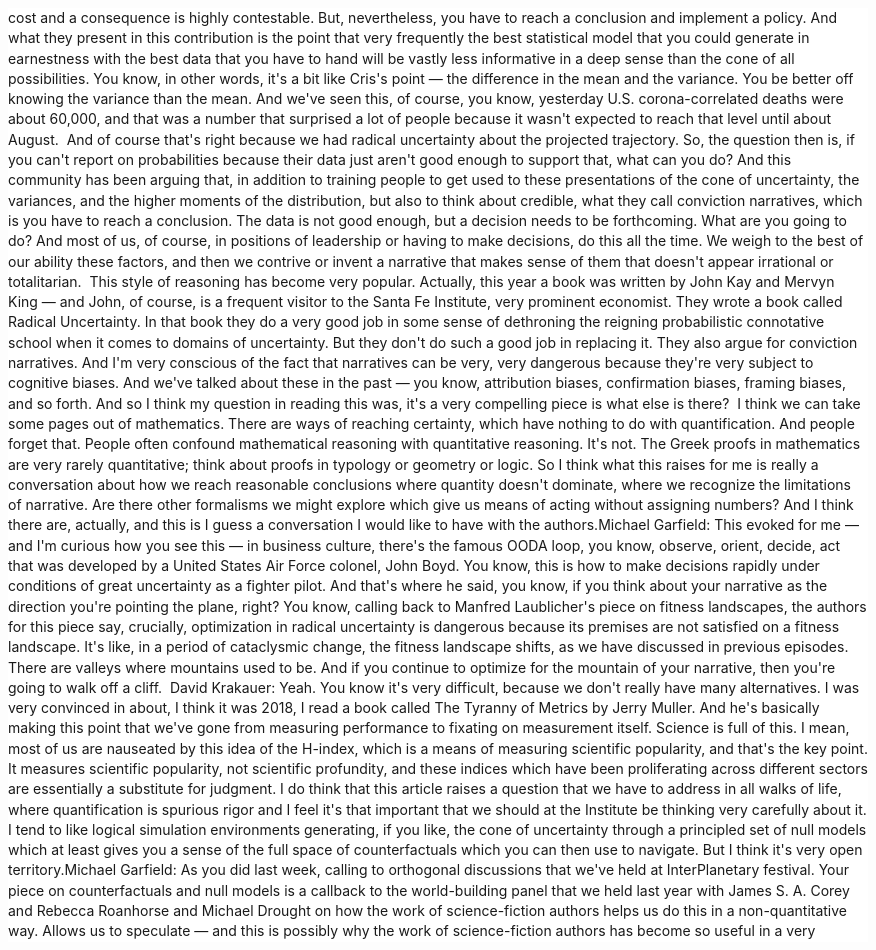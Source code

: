 cost and a consequence is highly contestable. But, nevertheless, you have to reach a conclusion and implement a policy. And what they present in this contribution is the point that very frequently the best statistical model that you could generate in earnestness with the best data that you have to hand will be vastly less informative in a deep sense than the cone of all possibilities. You know, in other words, it's a bit like Cris's point — the difference in the mean and the variance. You be better off knowing the variance than the mean. And we've seen this, of course, you know, yesterday U.S. corona-correlated deaths were about 60,000, and that was a number that surprised a lot of people because it wasn't expected to reach that level until about August.  And of course that's right because we had radical uncertainty about the projected trajectory. So, the question then is, if you can't report on probabilities because their data just aren't good enough to support that, what can you do? And this community has been arguing that, in addition to training people to get used to these presentations of the cone of uncertainty, the variances, and the higher moments of the distribution, but also to think about credible, what they call conviction narratives, which is you have to reach a conclusion. The data is not good enough, but a decision needs to be forthcoming. What are you going to do? And most of us, of course, in positions of leadership or having to make decisions, do this all the time. We weigh to the best of our ability these factors, and then we contrive or invent a narrative that makes sense of them that doesn't appear irrational or totalitarian.  This style of reasoning has become very popular. Actually, this year a book was written by John Kay and Mervyn King — and John, of course, is a frequent visitor to the Santa Fe Institute, very prominent economist. They wrote a book called Radical Uncertainty. In that book they do a very good job in some sense of dethroning the reigning probabilistic connotative school when it comes to domains of uncertainty. But they don't do such a good job in replacing it. They also argue for conviction narratives. And I'm very conscious of the fact that narratives can be very, very dangerous because they're very subject to cognitive biases. And we've talked about these in the past — you know, attribution biases, confirmation biases, framing biases, and so forth. And so I think my question in reading this was, it's a very compelling piece is what else is there?  I think we can take some pages out of mathematics. There are ways of reaching certainty, which have nothing to do with quantification. And people forget that. People often confound mathematical reasoning with quantitative reasoning. It's not. The Greek proofs in mathematics are very rarely quantitative; think about proofs in typology or geometry or logic. So I think what this raises for me is really a conversation about how we reach reasonable conclusions where quantity doesn't dominate, where we recognize the limitations of narrative. Are there other formalisms we might explore which give us means of acting without assigning numbers? And I think there are, actually, and this is I guess a conversation I would like to have with the authors.Michael Garfield: This evoked for me — and I'm curious how you see this — in business culture, there's the famous OODA loop, you know, observe, orient, decide, act that was developed by a United States Air Force colonel, John Boyd. You know, this is how to make decisions rapidly under conditions of great uncertainty as a fighter pilot. And that's where he said, you know, if you think about your narrative as the direction you're pointing the plane, right? You know, calling back to Manfred Laublicher's piece on fitness landscapes, the authors for this piece say, crucially, optimization in radical uncertainty is dangerous because its premises are not satisfied on a fitness landscape. It's like, in a period of cataclysmic change, the fitness landscape shifts, as we have discussed in previous episodes. There are valleys where mountains used to be. And if you continue to optimize for the mountain of your narrative, then you're going to walk off a cliff.  David Krakauer: Yeah. You know it's very difficult, because we don't really have many alternatives. I was very convinced in about, I think it was 2018, I read a book called The Tyranny of Metrics by Jerry Muller. And he's basically making this point that we've gone from measuring performance to fixating on measurement itself. Science is full of this. I mean, most of us are nauseated by this idea of the H-index, which is a means of measuring scientific popularity, and that's the key point. It measures scientific popularity, not scientific profundity, and these indices which have been proliferating across different sectors are essentially a substitute for judgment. I do think that this article raises a question that we have to address in all walks of life, where quantification is spurious rigor and I feel it's that important that we should at the Institute be thinking very carefully about it. I tend to like logical simulation environments generating, if you like, the cone of uncertainty through a principled set of null models which at least gives you a sense of the full space of counterfactuals which you can then use to navigate. But I think it's very open territory.Michael Garfield: As you did last week, calling to orthogonal discussions that we've held at InterPlanetary festival. Your piece on counterfactuals and null models is a callback to the world-building panel that we held last year with James S. A. Corey and Rebecca Roanhorse and Michael Drought on how the work of science-fiction authors helps us do this in a non-quantitative way. Allows us to speculate — and this is possibly why the work of science-fiction authors has become so useful in a very
